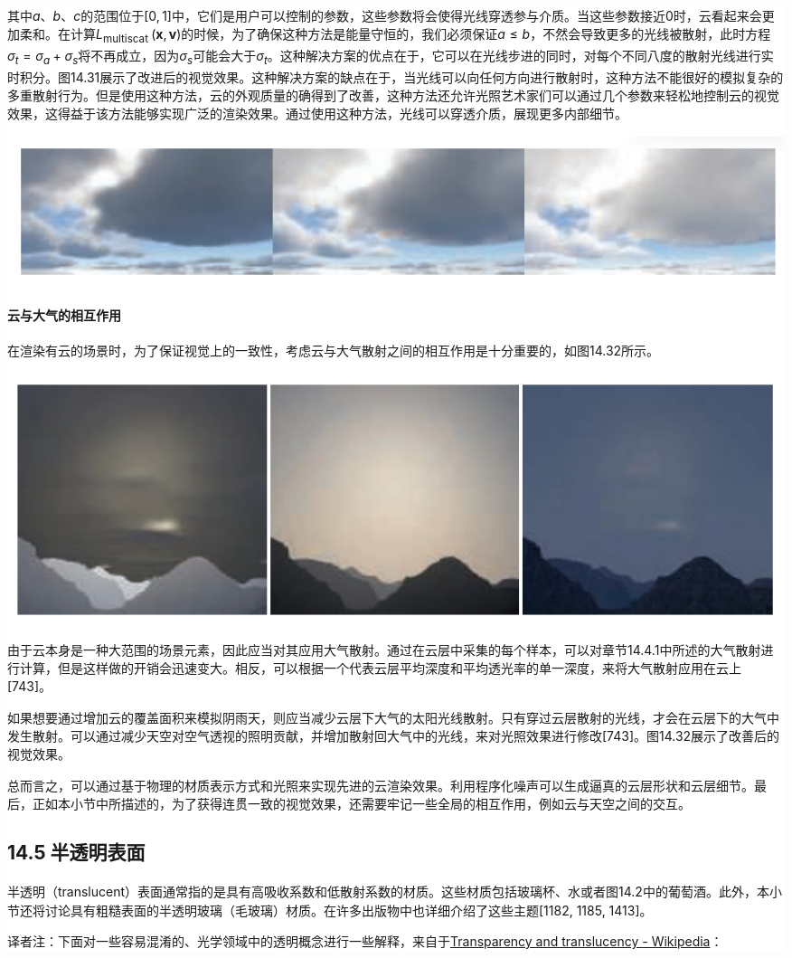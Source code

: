 其中$a、b、c$的范围位于$[0,1]$中，它们是用户可以控制的参数，这些参数将会使得光线穿透参与介质。当这些参数接近0时，云看起来会更加柔和。在计算$L_{\text {multiscat }}(\mathbf{x}, \mathbf{v})$的时候，为了确保这种方法是能量守恒的，我们必须保证$a \leq b$，不然会导致更多的光线被散射，此时方程$\sigma_{t}=\sigma_{a}+\sigma_{s}$将不再成立，因为$\sigma_{s}$可能会大于$\sigma_{t}$。这种解决方案的优点在于，它可以在光线步进的同时，对每个不同八度的散射光线进行实时积分。图14.31展示了改进后的视觉效果。这种解决方案的缺点在于，当光线可以向任何方向进行散射时，这种方法不能很好的模拟复杂的多重散射行为。但是使用这种方法，云的外观质量的确得到了改善，这种方法还允许光照艺术家们可以通过几个参数来轻松地控制云的视觉效果，这得益于该方法能够实现广泛的渲染效果。通过使用这种方法，光线可以穿透介质，展现更多内部细节。

![图14.31：使用 方程14.18 对多重散射进行近似，并据此渲染的云。从左到右，n分别为1、2、3。这使得太阳光能够以一种可信的方式穿透云层。 \[743\]](images/Chapter-14/202308281420583.png "图14.31：使用 方程14.18 对多重散射进行近似，并据此渲染的云。从左到右，n分别为1、2、3。这使得太阳光能够以一种可信的方式穿透云层。 \[743]")

#### **云与大气的相互作用**

在渲染有云的场景时，为了保证视觉上的一致性，考虑云与大气散射之间的相互作用是十分重要的，如图14.32所示。

![图14.32：对于完全覆盖天空的云，在渲染的时候需要考虑大气散射的影响 \[743\] 。左：没有应用在云上的大气散射，这样会导致不连贯的视觉效果。中：有大气散射，但是没有阴影，这样会使得环境显得太亮。右：云层遮挡了天空，影响了光线在大气中的散射，从而生成连贯的视觉效果。 \[743\]](images/Chapter-14/202308281427401.png "图14.32：对于完全覆盖天空的云，在渲染的时候需要考虑大气散射的影响 \[743] 。左：没有应用在云上的大气散射，这样会导致不连贯的视觉效果。中：有大气散射，但是没有阴影，这样会使得环境显得太亮。右：云层遮挡了天空，影响了光线在大气中的散射，从而生成连贯的视觉效果。 \[743]")

由于云本身是一种大范围的场景元素，因此应当对其应用大气散射。通过在云层中采集的每个样本，可以对章节14.4.1中所述的大气散射进行计算，但是这样做的开销会迅速变大。相反，可以根据一个代表云层平均深度和平均透光率的单一深度，来将大气散射应用在云上\[743]。

如果想要通过增加云的覆盖面积来模拟阴雨天，则应当减少云层下大气的太阳光线散射。只有穿过云层散射的光线，才会在云层下的大气中发生散射。可以通过减少天空对空气透视的照明贡献，并增加散射回大气中的光线，来对光照效果进行修改\[743]。图14.32展示了改善后的视觉效果。

总而言之，可以通过基于物理的材质表示方式和光照来实现先进的云渲染效果。利用程序化噪声可以生成逼真的云层形状和云层细节。最后，正如本小节中所描述的，为了获得连贯一致的视觉效果，还需要牢记一些全局的相互作用，例如云与天空之间的交互。

## 14.5 半透明表面

半透明（translucent）表面通常指的是具有高吸收系数和低散射系数的材质。这些材质包括玻璃杯、水或者图14.2中的葡萄酒。此外，本小节还将讨论具有粗糙表面的半透明玻璃（毛玻璃）材质。在许多出版物中也详细介绍了这些主题\[1182, 1185, 1413]。

译者注：下面对一些容易混淆的、光学领域中的透明概念进行一些解释，来自于[Transparency and translucency - Wikipedia](https://en.wikipedia.org/wiki/Transparency_and_translucency# "Transparency and translucency - Wikipedia")：

